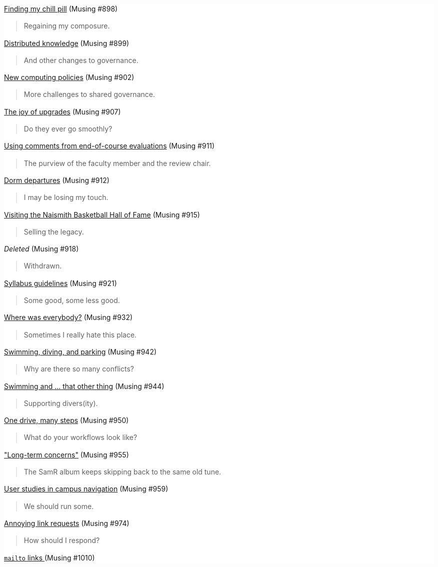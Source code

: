 [Finding my chill pill](chill-pill-2019-09-12) (Musing #898)

> Regaining my composure.

[Distributed knowledge](distributed-knowledge-2019-09-13) (Musing #899)

> And other changes to governance.

[New computing policies](computing-policies-2019-09-16) (Musing #902)

> More challenges to shared governance.

[The joy of upgrades](upgrades-2019-10-02) (Musing #907)

> Do they ever go smoothly?

[Using comments from end-of-course evaluations](eoce-comments-2019-10-06) (Musing #911)

> The purview of the faculty member and the review chair.

[Dorm departures](dorm-departures-2019-10-07) (Musing #912)

> I may be losing my touch.

[Visiting the Naismith Basketball Hall of Fame](naismith-museum-2019-10-10) (Musing #915)

> Selling the legacy.

*Deleted* (Musing #918)

> Withdrawn.

[Syllabus guidelines](syllabus-guidelines-2019-11-03) (Musing #921)

> Some good, some less good.

[Where was everybody?](frustrated-2019-11-21) (Musing #932)

> Sometimes I really hate this place.

[Swimming, diving, and parking](swimming-diving-parking-2019-12-06) (Musing #942)

> Why are there so many conflicts?

[Swimming and ... that other thing](swimming-and-something-2019-12-07) (Musing #944)

> Supporting divers(ity).

[One drive, many steps](one-drive-2019-12-10) (Musing #950)

> What do your workflows look like?

["Long-term concerns"](long-term-concerns-2019-12-13) (Musing #955)

> The SamR album keeps skipping back to the same old tune.

[User studies in campus navigation](user-studies-navigation-2019-12-18) (Musing #959)

> We should run some.

[Annoying link requests](annoying-link-requests-2020-01-02) (Musing #974)

> How should I respond?

[`mailto` links ](mailto-2020-02-06) (Musing #1010)
